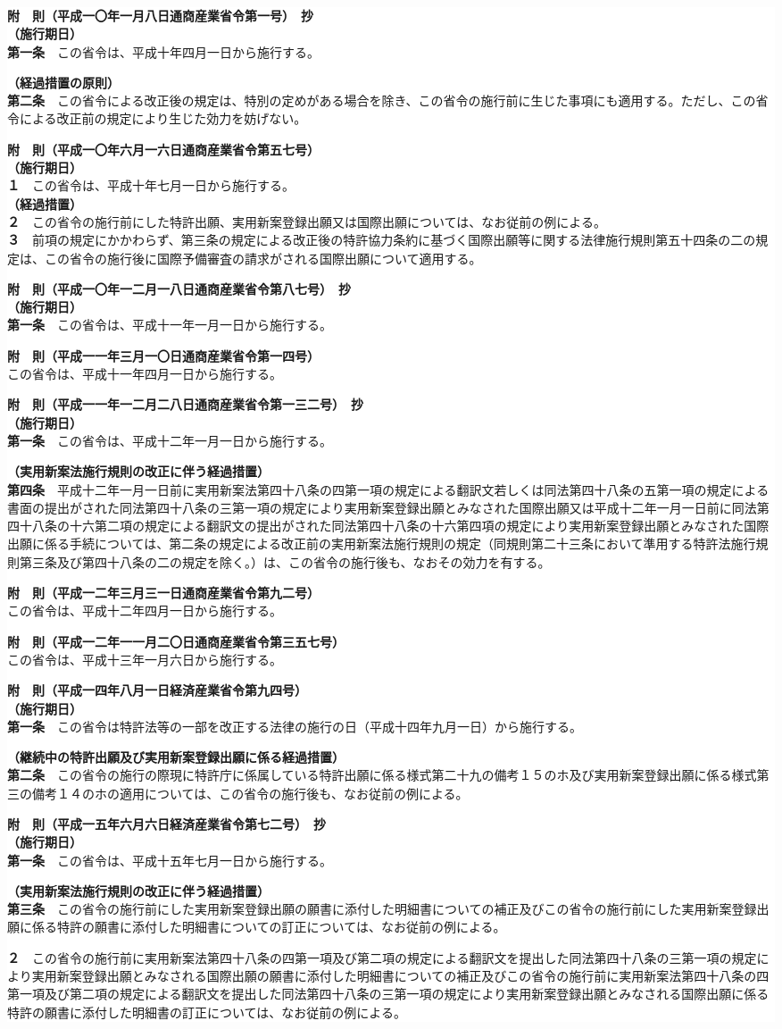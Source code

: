 **附　則（平成一〇年一月八日通商産業省令第一号）　抄**  
**（施行期日）**  
**第一条**　この省令は、平成十年四月一日から施行する。  
  
**（経過措置の原則）**  
**第二条**　この省令による改正後の規定は、特別の定めがある場合を除き、この省令の施行前に生じた事項にも適用する。ただし、この省令による改正前の規定により生じた効力を妨げない。  
  
**附　則（平成一〇年六月一六日通商産業省令第五七号）**  
**（施行期日）**  
**１**　この省令は、平成十年七月一日から施行する。  
**（経過措置）**  
**２**　この省令の施行前にした特許出願、実用新案登録出願又は国際出願については、なお従前の例による。  
**３**　前項の規定にかかわらず、第三条の規定による改正後の特許協力条約に基づく国際出願等に関する法律施行規則第五十四条の二の規定は、この省令の施行後に国際予備審査の請求がされる国際出願について適用する。  
  
**附　則（平成一〇年一二月一八日通商産業省令第八七号）　抄**  
**（施行期日）**  
**第一条**　この省令は、平成十一年一月一日から施行する。  
  
**附　則（平成一一年三月一〇日通商産業省令第一四号）**  
この省令は、平成十一年四月一日から施行する。  
  
**附　則（平成一一年一二月二八日通商産業省令第一三二号）　抄**  
**（施行期日）**  
**第一条**　この省令は、平成十二年一月一日から施行する。  
  
**（実用新案法施行規則の改正に伴う経過措置）**  
**第四条**　平成十二年一月一日前に実用新案法第四十八条の四第一項の規定による翻訳文若しくは同法第四十八条の五第一項の規定による書面の提出がされた同法第四十八条の三第一項の規定により実用新案登録出願とみなされた国際出願又は平成十二年一月一日前に同法第四十八条の十六第二項の規定による翻訳文の提出がされた同法第四十八条の十六第四項の規定により実用新案登録出願とみなされた国際出願に係る手続については、第二条の規定による改正前の実用新案法施行規則の規定（同規則第二十三条において準用する特許法施行規則第三条及び第四十八条の二の規定を除く。）は、この省令の施行後も、なおその効力を有する。  
  
**附　則（平成一二年三月三一日通商産業省令第九二号）**  
この省令は、平成十二年四月一日から施行する。  
  
**附　則（平成一二年一一月二〇日通商産業省令第三五七号）**  
この省令は、平成十三年一月六日から施行する。  
  
**附　則（平成一四年八月一日経済産業省令第九四号）**  
**（施行期日）**  
**第一条**　この省令は特許法等の一部を改正する法律の施行の日（平成十四年九月一日）から施行する。  
  
**（継続中の特許出願及び実用新案登録出願に係る経過措置）**  
**第二条**　この省令の施行の際現に特許庁に係属している特許出願に係る様式第二十九の備考１５のホ及び実用新案登録出願に係る様式第三の備考１４のホの適用については、この省令の施行後も、なお従前の例による。  
  
**附　則（平成一五年六月六日経済産業省令第七二号）　抄**  
**（施行期日）**  
**第一条**　この省令は、平成十五年七月一日から施行する。  
  
**（実用新案法施行規則の改正に伴う経過措置）**  
**第三条**　この省令の施行前にした実用新案登録出願の願書に添付した明細書についての補正及びこの省令の施行前にした実用新案登録出願に係る特許の願書に添付した明細書についての訂正については、なお従前の例による。  
  
**２**　この省令の施行前に実用新案法第四十八条の四第一項及び第二項の規定による翻訳文を提出した同法第四十八条の三第一項の規定により実用新案登録出願とみなされる国際出願の願書に添付した明細書についての補正及びこの省令の施行前に実用新案法第四十八条の四第一項及び第二項の規定による翻訳文を提出した同法第四十八条の三第一項の規定により実用新案登録出願とみなされる国際出願に係る特許の願書に添付した明細書の訂正については、なお従前の例による。  
  